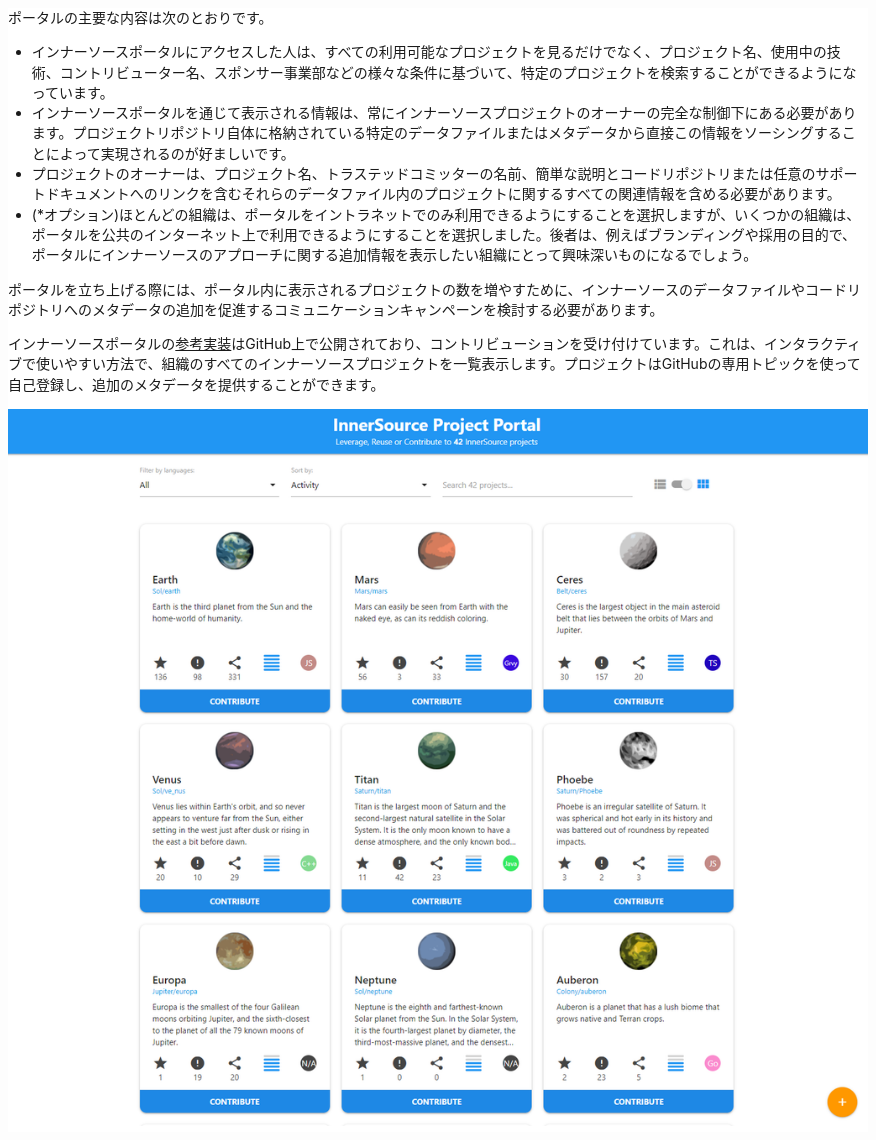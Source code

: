 ポータルの主要な内容は次のとおりです。

* インナーソースポータルにアクセスした人は、すべての利用可能なプロジェクトを見るだけでなく、プロジェクト名、使用中の技術、コントリビューター名、スポンサー事業部などの様々な条件に基づいて、特定のプロジェクトを検索することができるようになっています。
* インナーソースポータルを通じて表示される情報は、常にインナーソースプロジェクトのオーナーの完全な制御下にある必要があります。プロジェクトリポジトリ自体に格納されている特定のデータファイルまたはメタデータから直接この情報をソーシングすることによって実現されるのが好ましいです。
* プロジェクトのオーナーは、プロジェクト名、トラステッドコミッターの名前、簡単な説明とコードリポジトリまたは任意のサポートドキュメントへのリンクを含むそれらのデータファイル内のプロジェクトに関するすべての関連情報を含める必要があります。
* (*オプション)ほとんどの組織は、ポータルをイントラネットでのみ利用できるようにすることを選択しますが、いくつかの組織は、ポータルを公共のインターネット上で利用できるようにすることを選択しました。後者は、例えばブランディングや採用の目的で、ポータルにインナーソースのアプローチに関する追加情報を表示したい組織にとって興味深いものになるでしょう。

ポータルを立ち上げる際には、ポータル内に表示されるプロジェクトの数を増やすために、インナーソースのデータファイルやコードリポジトリへのメタデータの追加を促進するコミュニケーションキャンペーンを検討する必要があります。

インナーソースポータルの[参考実装](https://github.com/SAP/project-portal-for-innersource)はGitHub上で公開されており、コントリビューションを受け付けています。これは、インタラクティブで使いやすい方法で、組織のすべてのインナーソースプロジェクトを一覧表示します。プロジェクトはGitHubの専用トピックを使って自己登録し、追加のメタデータを提供することができます。

![Example of an InnerSource Portal](../../../assets/img/portal-overview.png "Example of an InnerSource Portal")
